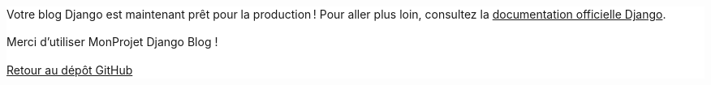 Votre blog Django est maintenant prêt pour la production ! Pour aller plus loin, consultez la [documentation officielle Django](https://docs.djangoproject.com/fr/5.2/howto/deployment/checklist/).

Merci d’utiliser MonProjet Django Blog !

[Retour au dépôt GitHub](https://github.com/Flunshield/python-monblog)
